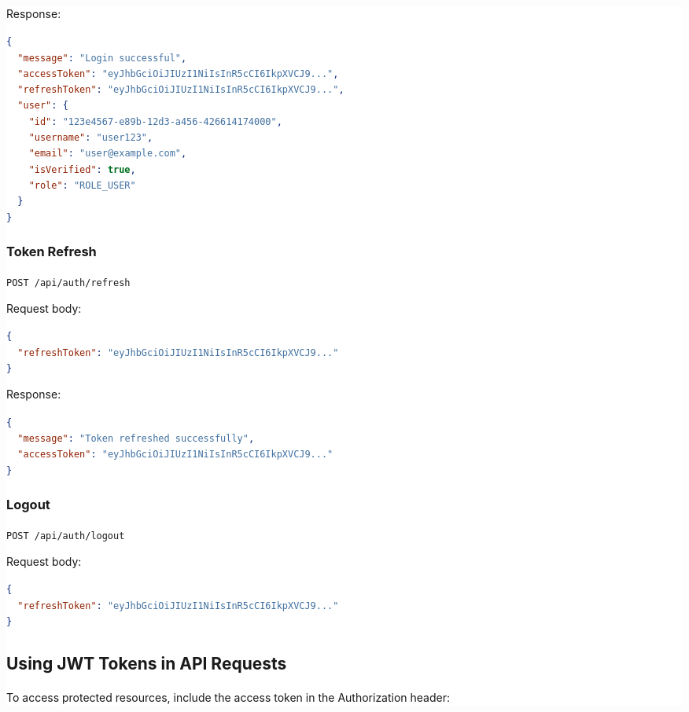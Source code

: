 Response:

```json
{
  "message": "Login successful",
  "accessToken": "eyJhbGciOiJIUzI1NiIsInR5cCI6IkpXVCJ9...",
  "refreshToken": "eyJhbGciOiJIUzI1NiIsInR5cCI6IkpXVCJ9...",
  "user": {
    "id": "123e4567-e89b-12d3-a456-426614174000",
    "username": "user123",
    "email": "user@example.com",
    "isVerified": true,
    "role": "ROLE_USER"
  }
}
```

### Token Refresh

```
POST /api/auth/refresh
```

Request body:

```json
{
  "refreshToken": "eyJhbGciOiJIUzI1NiIsInR5cCI6IkpXVCJ9..."
}
```

Response:

```json
{
  "message": "Token refreshed successfully",
  "accessToken": "eyJhbGciOiJIUzI1NiIsInR5cCI6IkpXVCJ9..."
}
```

### Logout

```
POST /api/auth/logout
```

Request body:

```json
{
  "refreshToken": "eyJhbGciOiJIUzI1NiIsInR5cCI6IkpXVCJ9..."
}
```

## Using JWT Tokens in API Requests

To access protected resources, include the access token in the Authorization header:
